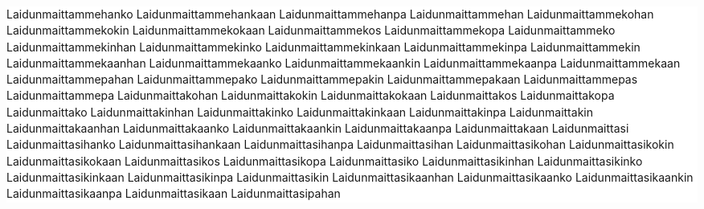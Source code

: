 Laidunmaittammehanko
Laidunmaittammehankaan
Laidunmaittammehanpa
Laidunmaittammehan
Laidunmaittammekohan
Laidunmaittammekokin
Laidunmaittammekokaan
Laidunmaittammekos
Laidunmaittammekopa
Laidunmaittammeko
Laidunmaittammekinhan
Laidunmaittammekinko
Laidunmaittammekinkaan
Laidunmaittammekinpa
Laidunmaittammekin
Laidunmaittammekaanhan
Laidunmaittammekaanko
Laidunmaittammekaankin
Laidunmaittammekaanpa
Laidunmaittammekaan
Laidunmaittammepahan
Laidunmaittammepako
Laidunmaittammepakin
Laidunmaittammepakaan
Laidunmaittammepas
Laidunmaittammepa
Laidunmaittakohan
Laidunmaittakokin
Laidunmaittakokaan
Laidunmaittakos
Laidunmaittakopa
Laidunmaittako
Laidunmaittakinhan
Laidunmaittakinko
Laidunmaittakinkaan
Laidunmaittakinpa
Laidunmaittakin
Laidunmaittakaanhan
Laidunmaittakaanko
Laidunmaittakaankin
Laidunmaittakaanpa
Laidunmaittakaan
Laidunmaittasi
Laidunmaittasihanko
Laidunmaittasihankaan
Laidunmaittasihanpa
Laidunmaittasihan
Laidunmaittasikohan
Laidunmaittasikokin
Laidunmaittasikokaan
Laidunmaittasikos
Laidunmaittasikopa
Laidunmaittasiko
Laidunmaittasikinhan
Laidunmaittasikinko
Laidunmaittasikinkaan
Laidunmaittasikinpa
Laidunmaittasikin
Laidunmaittasikaanhan
Laidunmaittasikaanko
Laidunmaittasikaankin
Laidunmaittasikaanpa
Laidunmaittasikaan
Laidunmaittasipahan